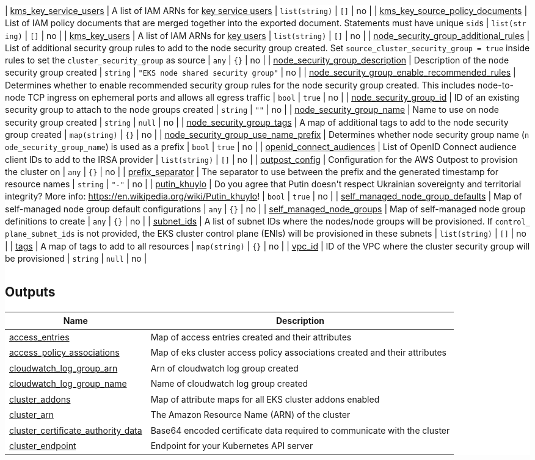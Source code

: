 | <a name="input_kms_key_service_users"></a> [kms\_key\_service\_users](#input\_kms\_key\_service\_users) | A list of IAM ARNs for [key service users](https://docs.aws.amazon.com/kms/latest/developerguide/key-policy-default.html#key-policy-service-integration) | `list(string)` | `[]` | no |
| <a name="input_kms_key_source_policy_documents"></a> [kms\_key\_source\_policy\_documents](#input\_kms\_key\_source\_policy\_documents) | List of IAM policy documents that are merged together into the exported document. Statements must have unique `sid`s | `list(string)` | `[]` | no |
| <a name="input_kms_key_users"></a> [kms\_key\_users](#input\_kms\_key\_users) | A list of IAM ARNs for [key users](https://docs.aws.amazon.com/kms/latest/developerguide/key-policy-default.html#key-policy-default-allow-users) | `list(string)` | `[]` | no |
| <a name="input_node_security_group_additional_rules"></a> [node\_security\_group\_additional\_rules](#input\_node\_security\_group\_additional\_rules) | List of additional security group rules to add to the node security group created. Set `source_cluster_security_group = true` inside rules to set the `cluster_security_group` as source | `any` | `{}` | no |
| <a name="input_node_security_group_description"></a> [node\_security\_group\_description](#input\_node\_security\_group\_description) | Description of the node security group created | `string` | `"EKS node shared security group"` | no |
| <a name="input_node_security_group_enable_recommended_rules"></a> [node\_security\_group\_enable\_recommended\_rules](#input\_node\_security\_group\_enable\_recommended\_rules) | Determines whether to enable recommended security group rules for the node security group created. This includes node-to-node TCP ingress on ephemeral ports and allows all egress traffic | `bool` | `true` | no |
| <a name="input_node_security_group_id"></a> [node\_security\_group\_id](#input\_node\_security\_group\_id) | ID of an existing security group to attach to the node groups created | `string` | `""` | no |
| <a name="input_node_security_group_name"></a> [node\_security\_group\_name](#input\_node\_security\_group\_name) | Name to use on node security group created | `string` | `null` | no |
| <a name="input_node_security_group_tags"></a> [node\_security\_group\_tags](#input\_node\_security\_group\_tags) | A map of additional tags to add to the node security group created | `map(string)` | `{}` | no |
| <a name="input_node_security_group_use_name_prefix"></a> [node\_security\_group\_use\_name\_prefix](#input\_node\_security\_group\_use\_name\_prefix) | Determines whether node security group name (`node_security_group_name`) is used as a prefix | `bool` | `true` | no |
| <a name="input_openid_connect_audiences"></a> [openid\_connect\_audiences](#input\_openid\_connect\_audiences) | List of OpenID Connect audience client IDs to add to the IRSA provider | `list(string)` | `[]` | no |
| <a name="input_outpost_config"></a> [outpost\_config](#input\_outpost\_config) | Configuration for the AWS Outpost to provision the cluster on | `any` | `{}` | no |
| <a name="input_prefix_separator"></a> [prefix\_separator](#input\_prefix\_separator) | The separator to use between the prefix and the generated timestamp for resource names | `string` | `"-"` | no |
| <a name="input_putin_khuylo"></a> [putin\_khuylo](#input\_putin\_khuylo) | Do you agree that Putin doesn't respect Ukrainian sovereignty and territorial integrity? More info: https://en.wikipedia.org/wiki/Putin_khuylo! | `bool` | `true` | no |
| <a name="input_self_managed_node_group_defaults"></a> [self\_managed\_node\_group\_defaults](#input\_self\_managed\_node\_group\_defaults) | Map of self-managed node group default configurations | `any` | `{}` | no |
| <a name="input_self_managed_node_groups"></a> [self\_managed\_node\_groups](#input\_self\_managed\_node\_groups) | Map of self-managed node group definitions to create | `any` | `{}` | no |
| <a name="input_subnet_ids"></a> [subnet\_ids](#input\_subnet\_ids) | A list of subnet IDs where the nodes/node groups will be provisioned. If `control_plane_subnet_ids` is not provided, the EKS cluster control plane (ENIs) will be provisioned in these subnets | `list(string)` | `[]` | no |
| <a name="input_tags"></a> [tags](#input\_tags) | A map of tags to add to all resources | `map(string)` | `{}` | no |
| <a name="input_vpc_id"></a> [vpc\_id](#input\_vpc\_id) | ID of the VPC where the cluster security group will be provisioned | `string` | `null` | no |

## Outputs

| Name | Description |
|------|-------------|
| <a name="output_access_entries"></a> [access\_entries](#output\_access\_entries) | Map of access entries created and their attributes |
| <a name="output_access_policy_associations"></a> [access\_policy\_associations](#output\_access\_policy\_associations) | Map of eks cluster access policy associations created and their attributes |
| <a name="output_cloudwatch_log_group_arn"></a> [cloudwatch\_log\_group\_arn](#output\_cloudwatch\_log\_group\_arn) | Arn of cloudwatch log group created |
| <a name="output_cloudwatch_log_group_name"></a> [cloudwatch\_log\_group\_name](#output\_cloudwatch\_log\_group\_name) | Name of cloudwatch log group created |
| <a name="output_cluster_addons"></a> [cluster\_addons](#output\_cluster\_addons) | Map of attribute maps for all EKS cluster addons enabled |
| <a name="output_cluster_arn"></a> [cluster\_arn](#output\_cluster\_arn) | The Amazon Resource Name (ARN) of the cluster |
| <a name="output_cluster_certificate_authority_data"></a> [cluster\_certificate\_authority\_data](#output\_cluster\_certificate\_authority\_data) | Base64 encoded certificate data required to communicate with the cluster |
| <a name="output_cluster_endpoint"></a> [cluster\_endpoint](#output\_cluster\_endpoint) | Endpoint for your Kubernetes API server |